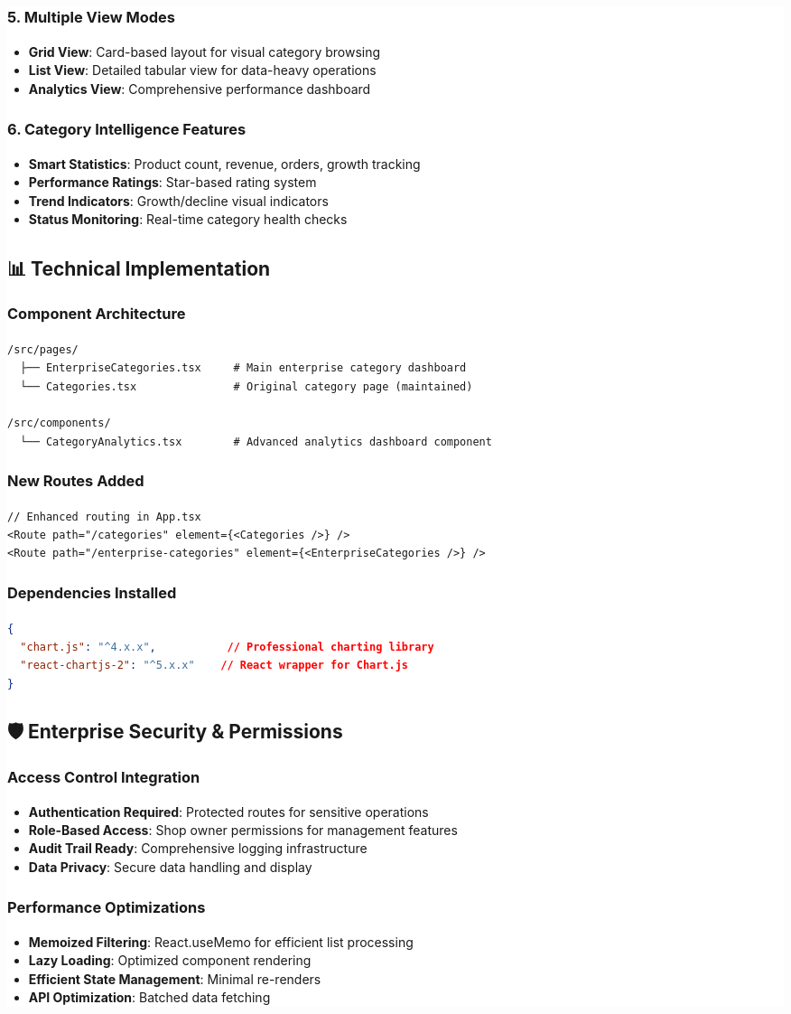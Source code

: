 ### 5. **Multiple View Modes**
- **Grid View**: Card-based layout for visual category browsing
- **List View**: Detailed tabular view for data-heavy operations
- **Analytics View**: Comprehensive performance dashboard

### 6. **Category Intelligence Features**
- **Smart Statistics**: Product count, revenue, orders, growth tracking
- **Performance Ratings**: Star-based rating system
- **Trend Indicators**: Growth/decline visual indicators
- **Status Monitoring**: Real-time category health checks

## 📊 Technical Implementation

### **Component Architecture**
```
/src/pages/
  ├── EnterpriseCategories.tsx     # Main enterprise category dashboard
  └── Categories.tsx               # Original category page (maintained)

/src/components/
  └── CategoryAnalytics.tsx        # Advanced analytics dashboard component
```

### **New Routes Added**
```tsx
// Enhanced routing in App.tsx
<Route path="/categories" element={<Categories />} />
<Route path="/enterprise-categories" element={<EnterpriseCategories />} />
```

### **Dependencies Installed**
```json
{
  "chart.js": "^4.x.x",           // Professional charting library
  "react-chartjs-2": "^5.x.x"    // React wrapper for Chart.js
}
```

## 🛡️ Enterprise Security & Permissions

### **Access Control Integration**
- **Authentication Required**: Protected routes for sensitive operations
- **Role-Based Access**: Shop owner permissions for management features
- **Audit Trail Ready**: Comprehensive logging infrastructure
- **Data Privacy**: Secure data handling and display

### **Performance Optimizations**
- **Memoized Filtering**: React.useMemo for efficient list processing
- **Lazy Loading**: Optimized component rendering
- **Efficient State Management**: Minimal re-renders
- **API Optimization**: Batched data fetching
